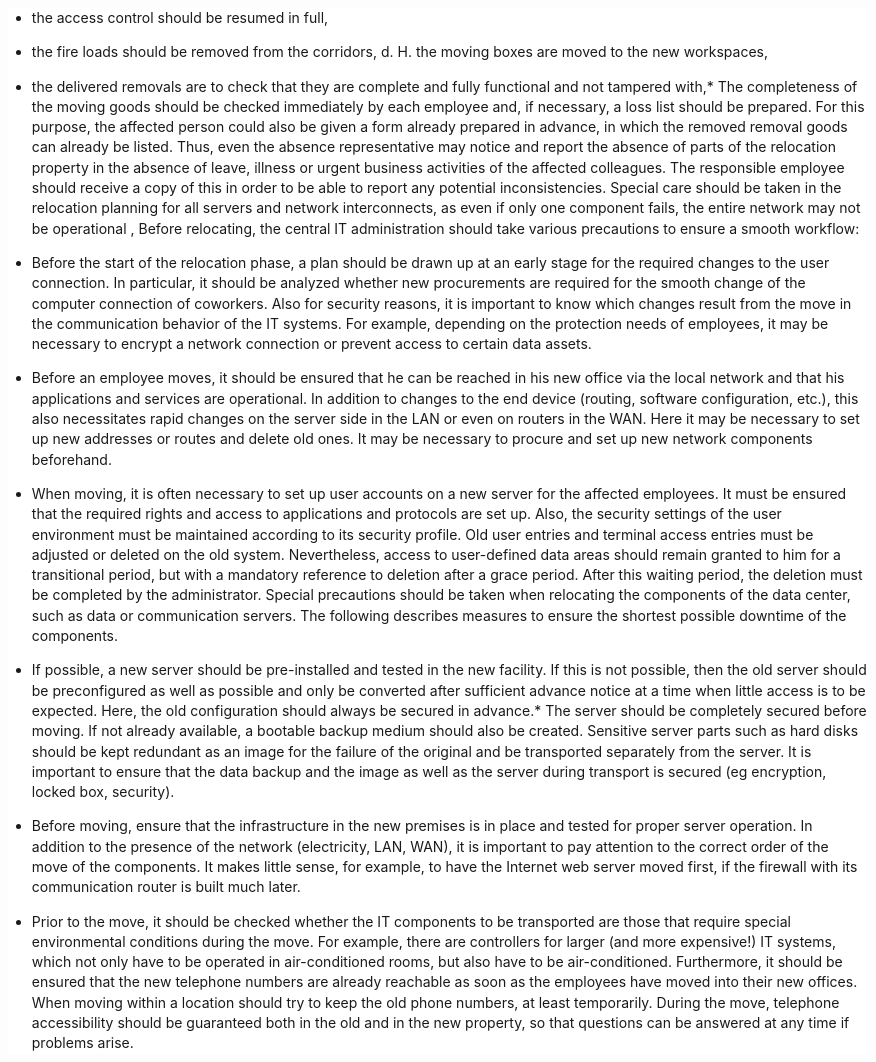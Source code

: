 * the access control should be resumed in full,
* the fire loads should be removed from the corridors, d. H. the moving boxes are moved to the new workspaces,
* the delivered removals are to check that they are complete and fully functional and not tampered with,* The completeness of the moving goods should be checked immediately by each employee and, if necessary, a loss list should be prepared. For this purpose, the affected person could also be given a form already prepared in advance, in which the removed removal goods can already be listed. Thus, even the absence representative may notice and report the absence of parts of the relocation property in the absence of leave, illness or urgent business activities of the affected colleagues. The responsible employee should receive a copy of this in order to be able to report any potential inconsistencies. Special care should be taken in the relocation planning for all servers and network interconnects, as even if only one component fails, the entire network may not be operational ,
Before relocating, the central IT administration should take various precautions to ensure a smooth workflow:

* Before the start of the relocation phase, a plan should be drawn up at an early stage for the required changes to the user connection. In particular, it should be analyzed whether new procurements are required for the smooth change of the computer connection of coworkers. Also for security reasons, it is important to know which changes result from the move in the communication behavior of the IT systems. For example, depending on the protection needs of employees, it may be necessary to encrypt a network connection or prevent access to certain data assets.
* Before an employee moves, it should be ensured that he can be reached in his new office via the local network and that his applications and services are operational. In addition to changes to the end device (routing, software configuration, etc.), this also necessitates rapid changes on the server side in the LAN or even on routers in the WAN. Here it may be necessary to set up new addresses or routes and delete old ones. It may be necessary to procure and set up new network components beforehand.
* When moving, it is often necessary to set up user accounts on a new server for the affected employees. It must be ensured that the required rights and access to applications and protocols are set up. Also, the security settings of the user environment must be maintained according to its security profile. Old user entries and terminal access entries must be adjusted or deleted on the old system. Nevertheless, access to user-defined data areas should remain granted to him for a transitional period, but with a mandatory reference to deletion after a grace period. After this waiting period, the deletion must be completed by the administrator.
Special precautions should be taken when relocating the components of the data center, such as data or communication servers. The following describes measures to ensure the shortest possible downtime of the components.

* If possible, a new server should be pre-installed and tested in the new facility. If this is not possible, then the old server should be preconfigured as well as possible and only be converted after sufficient advance notice at a time when little access is to be expected. Here, the old configuration should always be secured in advance.* The server should be completely secured before moving. If not already available, a bootable backup medium should also be created. Sensitive server parts such as hard disks should be kept redundant as an image for the failure of the original and be transported separately from the server. It is important to ensure that the data backup and the image as well as the server during transport is secured (eg encryption, locked box, security).
* Before moving, ensure that the infrastructure in the new premises is in place and tested for proper server operation. In addition to the presence of the network (electricity, LAN, WAN), it is important to pay attention to the correct order of the move of the components. It makes little sense, for example, to have the Internet web server moved first, if the firewall with its communication router is built much later.
* Prior to the move, it should be checked whether the IT components to be transported are those that require special environmental conditions during the move. For example, there are controllers for larger (and more expensive!) IT systems, which not only have to be operated in air-conditioned rooms, but also have to be air-conditioned.
Furthermore, it should be ensured that the new telephone numbers are already reachable as soon as the employees have moved into their new offices. When moving within a location should try to keep the old phone numbers, at least temporarily. During the move, telephone accessibility should be guaranteed both in the old and in the new property, so that questions can be answered at any time if problems arise.
